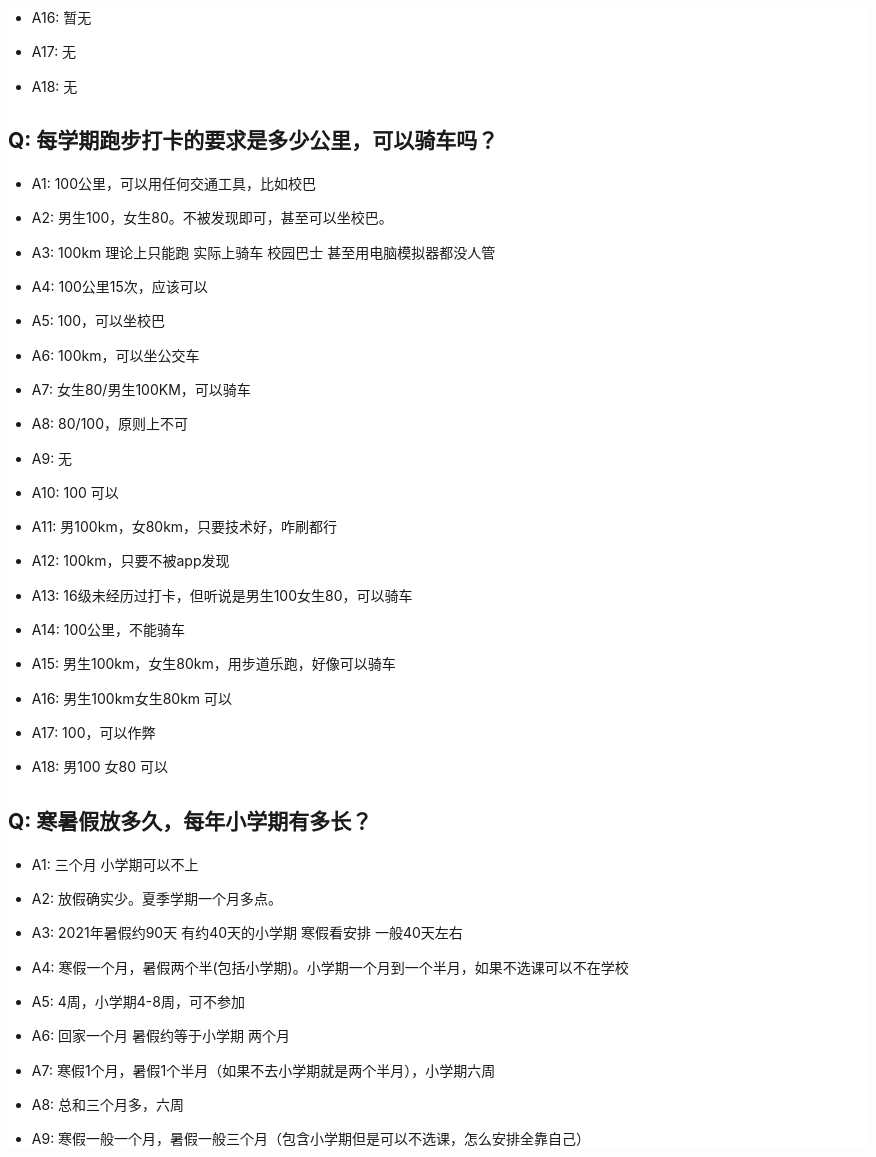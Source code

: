 - A16: 暂无

- A17: 无

- A18: 无

## Q: 每学期跑步打卡的要求是多少公里，可以骑车吗？

- A1: 100公里，可以用任何交通工具，比如校巴

- A2: 男生100，女生80。不被发现即可，甚至可以坐校巴。

- A3: 100km 理论上只能跑 实际上骑车 校园巴士 甚至用电脑模拟器都没人管

- A4: 100公里15次，应该可以

- A5: 100，可以坐校巴

- A6: 100km，可以坐公交车

- A7: 女生80/男生100KM，可以骑车

- A8: 80/100，原则上不可

- A9: 无

- A10: 100 可以

- A11: 男100km，女80km，只要技术好，咋刷都行

- A12: 100km，只要不被app发现

- A13: 16级未经历过打卡，但听说是男生100女生80，可以骑车

- A14: 100公里，不能骑车

- A15: 男生100km，女生80km，用步道乐跑，好像可以骑车

- A16: 男生100km女生80km 可以

- A17: 100，可以作弊

- A18: 男100 女80 可以

## Q: 寒暑假放多久，每年小学期有多长？

- A1: 三个月 小学期可以不上

- A2: 放假确实少。夏季学期一个月多点。

- A3: 2021年暑假约90天 有约40天的小学期 寒假看安排 一般40天左右

- A4: 寒假一个月，暑假两个半(包括小学期)。小学期一个月到一个半月，如果不选课可以不在学校

- A5: 4周，小学期4-8周，可不参加

- A6: 回家一个月 暑假约等于小学期 两个月

- A7: 寒假1个月，暑假1个半月（如果不去小学期就是两个半月），小学期六周

- A8: 总和三个月多，六周

- A9: 寒假一般一个月，暑假一般三个月（包含小学期但是可以不选课，怎么安排全靠自己）
